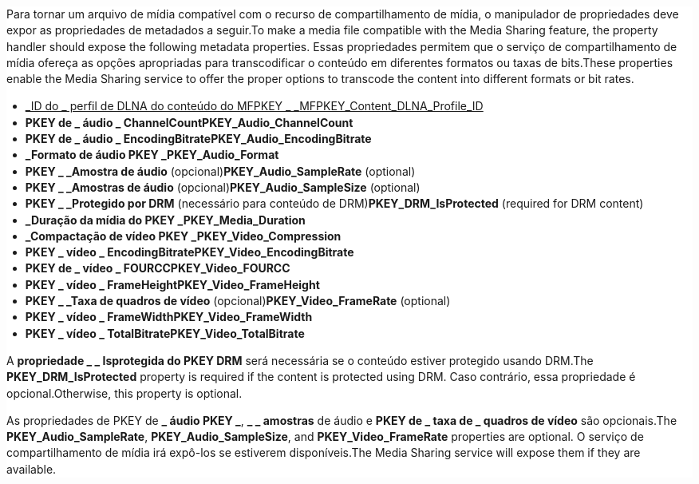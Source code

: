 <span data-ttu-id="8c182-421">Para tornar um arquivo de mídia compatível com o recurso de compartilhamento de mídia, o manipulador de propriedades deve expor as propriedades de metadados a seguir.</span><span class="sxs-lookup"><span data-stu-id="8c182-421">To make a media file compatible with the Media Sharing feature, the property handler should expose the following metadata properties.</span></span> <span data-ttu-id="8c182-422">Essas propriedades permitem que o serviço de compartilhamento de mídia ofereça as opções apropriadas para transcodificar o conteúdo em diferentes formatos ou taxas de bits.</span><span class="sxs-lookup"><span data-stu-id="8c182-422">These properties enable the Media Sharing service to offer the proper options to transcode the content into different formats or bit rates.</span></span>

-   [<span data-ttu-id="8c182-423">\_ID do \_ perfil de DLNA do conteúdo do MFPKEY \_ \_</span><span class="sxs-lookup"><span data-stu-id="8c182-423">MFPKEY\_Content\_DLNA\_Profile\_ID</span></span>](mfpkey-content-dlna-profile-id.md)
-   <span data-ttu-id="8c182-424">**PKEY de \_ áudio \_ ChannelCount**</span><span class="sxs-lookup"><span data-stu-id="8c182-424">**PKEY\_Audio\_ChannelCount**</span></span>
-   <span data-ttu-id="8c182-425">**PKEY de \_ áudio \_ EncodingBitrate**</span><span class="sxs-lookup"><span data-stu-id="8c182-425">**PKEY\_Audio\_EncodingBitrate**</span></span>
-   <span data-ttu-id="8c182-426">**\_Formato de áudio PKEY \_**</span><span class="sxs-lookup"><span data-stu-id="8c182-426">**PKEY\_Audio\_Format**</span></span>
-   <span data-ttu-id="8c182-427">**PKEY \_ \_Amostra de áudio** (opcional)</span><span class="sxs-lookup"><span data-stu-id="8c182-427">**PKEY\_Audio\_SampleRate** (optional)</span></span>
-   <span data-ttu-id="8c182-428">**PKEY \_ \_Amostras de áudio** (opcional)</span><span class="sxs-lookup"><span data-stu-id="8c182-428">**PKEY\_Audio\_SampleSize** (optional)</span></span>
-   <span data-ttu-id="8c182-429">**PKEY \_ \_Protegido por DRM** (necessário para conteúdo de DRM)</span><span class="sxs-lookup"><span data-stu-id="8c182-429">**PKEY\_DRM\_IsProtected** (required for DRM content)</span></span>
-   <span data-ttu-id="8c182-430">**\_Duração da mídia do PKEY \_**</span><span class="sxs-lookup"><span data-stu-id="8c182-430">**PKEY\_Media\_Duration**</span></span>
-   <span data-ttu-id="8c182-431">**\_Compactação de vídeo PKEY \_**</span><span class="sxs-lookup"><span data-stu-id="8c182-431">**PKEY\_Video\_Compression**</span></span>
-   <span data-ttu-id="8c182-432">**PKEY \_ vídeo \_ EncodingBitrate**</span><span class="sxs-lookup"><span data-stu-id="8c182-432">**PKEY\_Video\_EncodingBitrate**</span></span>
-   <span data-ttu-id="8c182-433">**PKEY de \_ vídeo \_ FOURCC**</span><span class="sxs-lookup"><span data-stu-id="8c182-433">**PKEY\_Video\_FOURCC**</span></span>
-   <span data-ttu-id="8c182-434">**PKEY \_ vídeo \_ FrameHeight**</span><span class="sxs-lookup"><span data-stu-id="8c182-434">**PKEY\_Video\_FrameHeight**</span></span>
-   <span data-ttu-id="8c182-435">**PKEY \_ \_Taxa de quadros de vídeo** (opcional)</span><span class="sxs-lookup"><span data-stu-id="8c182-435">**PKEY\_Video\_FrameRate** (optional)</span></span>
-   <span data-ttu-id="8c182-436">**PKEY \_ vídeo \_ FrameWidth**</span><span class="sxs-lookup"><span data-stu-id="8c182-436">**PKEY\_Video\_FrameWidth**</span></span>
-   <span data-ttu-id="8c182-437">**PKEY \_ vídeo \_ TotalBitrate**</span><span class="sxs-lookup"><span data-stu-id="8c182-437">**PKEY\_Video\_TotalBitrate**</span></span>

<span data-ttu-id="8c182-438">A **propriedade \_ \_ Isprotegida do PKEY DRM** será necessária se o conteúdo estiver protegido usando DRM.</span><span class="sxs-lookup"><span data-stu-id="8c182-438">The **PKEY\_DRM\_IsProtected** property is required if the content is protected using DRM.</span></span> <span data-ttu-id="8c182-439">Caso contrário, essa propriedade é opcional.</span><span class="sxs-lookup"><span data-stu-id="8c182-439">Otherwise, this property is optional.</span></span>

<span data-ttu-id="8c182-440">As propriedades de PKEY de **\_ áudio PKEY \_**, **\_ \_ amostras** de áudio e **PKEY de \_ taxa de \_ quadros de vídeo** são opcionais.</span><span class="sxs-lookup"><span data-stu-id="8c182-440">The **PKEY\_Audio\_SampleRate**, **PKEY\_Audio\_SampleSize**, and **PKEY\_Video\_FrameRate** properties are optional.</span></span> <span data-ttu-id="8c182-441">O serviço de compartilhamento de mídia irá expô-los se estiverem disponíveis.</span><span class="sxs-lookup"><span data-stu-id="8c182-441">The Media Sharing service will expose them if they are available.</span></span>
